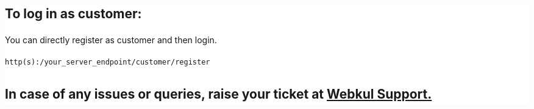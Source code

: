 To log in as customer:
----------------------

You can directly register as customer and then login.

```
http(s):/your_server_endpoint/customer/register
```





In case of any issues or queries, raise your ticket at [Webkul Support.](https://webkul.uvdesk.com/en/customer/create-ticket/)
--------------------------------------------------------------------------------------------